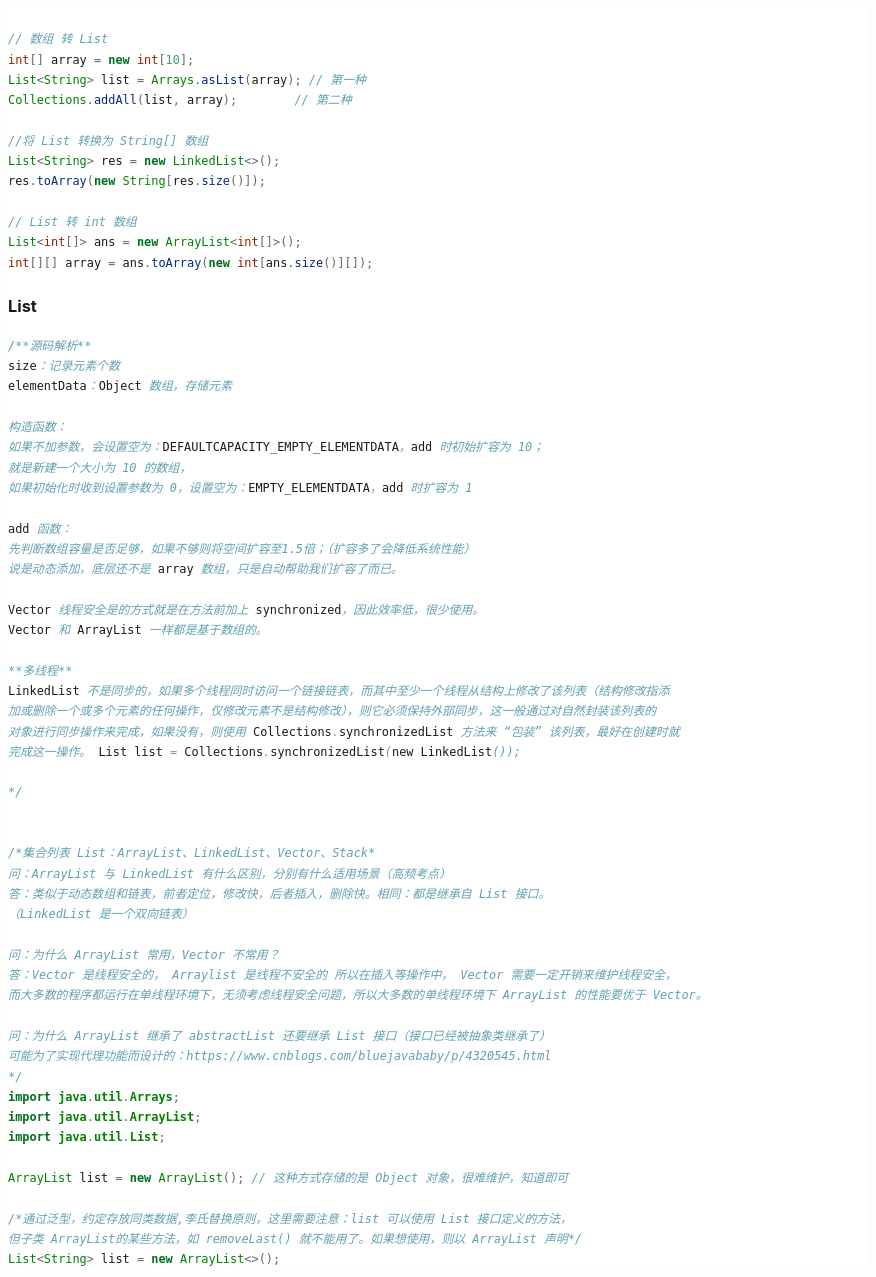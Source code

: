```java

// 数组 转 List
int[] array = new int[10];
List<String> list = Arrays.asList(array); // 第一种
Collections.addAll(list, array);		// 第二种

//将 List 转换为 String[] 数组
List<String> res = new LinkedList<>();
res.toArray(new String[res.size()]);

// List 转 int 数组
List<int[]> ans = new ArrayList<int[]>();
int[][] array = ans.toArray(new int[ans.size()][]);
```

### List
```java
/**源码解析**
size：记录元素个数
elementData：Object 数组，存储元素

构造函数：
如果不加参数，会设置空为：DEFAULTCAPACITY_EMPTY_ELEMENTDATA，add 时初始扩容为 10；
就是新建一个大小为 10 的数组，
如果初始化时收到设置参数为 0，设置空为：EMPTY_ELEMENTDATA，add 时扩容为 1

add 函数：
先判断数组容量是否足够，如果不够则将空间扩容至1.5倍；（扩容多了会降低系统性能）
说是动态添加，底层还不是 array 数组，只是自动帮助我们扩容了而已。

Vector 线程安全是的方式就是在方法前加上 synchronized，因此效率低，很少使用。
Vector 和 ArrayList 一样都是基于数组的。

**多线程**
LinkedList 不是同步的，如果多个线程同时访问一个链接链表，而其中至少一个线程从结构上修改了该列表（结构修改指添
加或删除一个或多个元素的任何操作，仅修改元素不是结构修改），则它必须保持外部同步，这一般通过对自然封装该列表的
对象进行同步操作来完成，如果没有，则使用 Collections.synchronizedList 方法来 “包装” 该列表，最好在创建时就
完成这一操作。 List list = Collections.synchronizedList(new LinkedList());

*/


/*集合列表 List：ArrayList、LinkedList、Vector、Stack*
问：ArrayList 与 LinkedList 有什么区别，分别有什么适用场景（高频考点）
答：类似于动态数组和链表，前者定位，修改快，后者插入，删除快。相同：都是继承自 List 接口。
（LinkedList 是一个双向链表）

问：为什么 ArrayList 常用，Vector 不常用？
答：Vector 是线程安全的， Arraylist 是线程不安全的 所以在插入等操作中， Vector 需要一定开销来维护线程安全，
而大多数的程序都运行在单线程环境下，无须考虑线程安全问题，所以大多数的单线程环境下 ArrayList 的性能要优于 Vector。

问：为什么 ArrayList 继承了 abstractList 还要继承 List 接口（接口已经被抽象类继承了）
可能为了实现代理功能而设计的：https://www.cnblogs.com/bluejavababy/p/4320545.html
*/
import java.util.Arrays;
import java.util.ArrayList;
import java.util.List;

ArrayList list = new ArrayList(); // 这种方式存储的是 Object 对象，很难维护，知道即可

/*通过泛型，约定存放同类数据,李氏替换原则，这里需要注意：list 可以使用 List 接口定义的方法，
但子类 ArrayList的某些方法，如 removeLast() 就不能用了。如果想使用，则以 ArrayList 声明*/
List<String> list = new ArrayList<>();
```